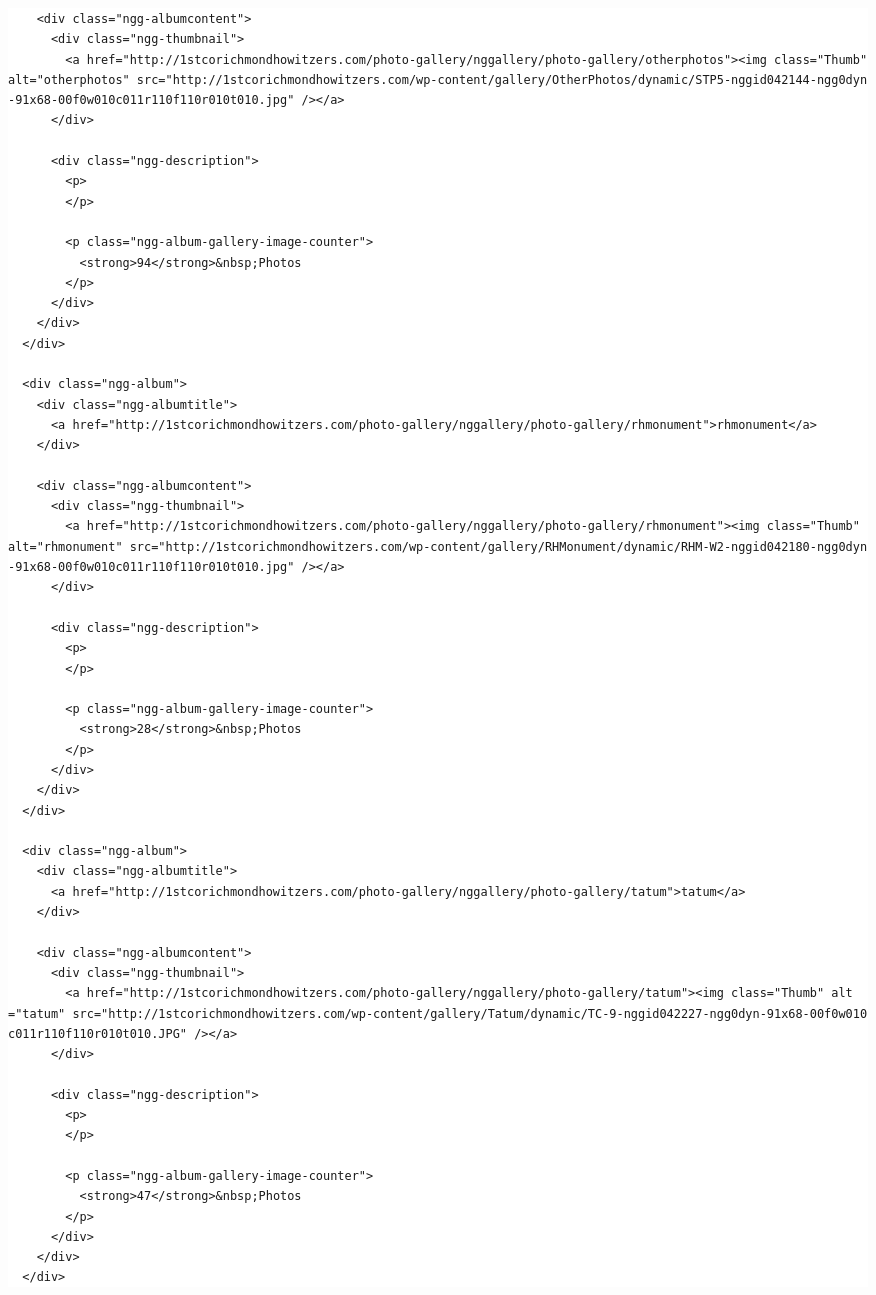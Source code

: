         <div class="ngg-albumcontent">
          <div class="ngg-thumbnail">
            <a href="http://1stcorichmondhowitzers.com/photo-gallery/nggallery/photo-gallery/otherphotos"><img class="Thumb" alt="otherphotos" src="http://1stcorichmondhowitzers.com/wp-content/gallery/OtherPhotos/dynamic/STP5-nggid042144-ngg0dyn-91x68-00f0w010c011r110f110r010t010.jpg" /></a>
          </div>
          
          <div class="ngg-description">
            <p>
            </p>
            
            <p class="ngg-album-gallery-image-counter">
              <strong>94</strong>&nbsp;Photos
            </p>
          </div>
        </div>
      </div>
      
      <div class="ngg-album">
        <div class="ngg-albumtitle">
          <a href="http://1stcorichmondhowitzers.com/photo-gallery/nggallery/photo-gallery/rhmonument">rhmonument</a>
        </div>
        
        <div class="ngg-albumcontent">
          <div class="ngg-thumbnail">
            <a href="http://1stcorichmondhowitzers.com/photo-gallery/nggallery/photo-gallery/rhmonument"><img class="Thumb" alt="rhmonument" src="http://1stcorichmondhowitzers.com/wp-content/gallery/RHMonument/dynamic/RHM-W2-nggid042180-ngg0dyn-91x68-00f0w010c011r110f110r010t010.jpg" /></a>
          </div>
          
          <div class="ngg-description">
            <p>
            </p>
            
            <p class="ngg-album-gallery-image-counter">
              <strong>28</strong>&nbsp;Photos
            </p>
          </div>
        </div>
      </div>
      
      <div class="ngg-album">
        <div class="ngg-albumtitle">
          <a href="http://1stcorichmondhowitzers.com/photo-gallery/nggallery/photo-gallery/tatum">tatum</a>
        </div>
        
        <div class="ngg-albumcontent">
          <div class="ngg-thumbnail">
            <a href="http://1stcorichmondhowitzers.com/photo-gallery/nggallery/photo-gallery/tatum"><img class="Thumb" alt="tatum" src="http://1stcorichmondhowitzers.com/wp-content/gallery/Tatum/dynamic/TC-9-nggid042227-ngg0dyn-91x68-00f0w010c011r110f110r010t010.JPG" /></a>
          </div>
          
          <div class="ngg-description">
            <p>
            </p>
            
            <p class="ngg-album-gallery-image-counter">
              <strong>47</strong>&nbsp;Photos
            </p>
          </div>
        </div>
      </div>
      